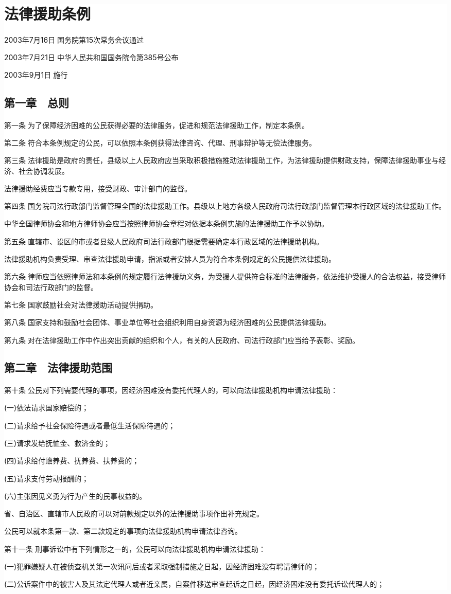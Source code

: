 # 法律援助条例

2003年7月16日 国务院第15次常务会议通过

2003年7月21日 中华人民共和国国务院令第385号公布

2003年9月1日 施行



## 第一章　总则

第一条 为了保障经济困难的公民获得必要的法律服务，促进和规范法律援助工作，制定本条例。

第二条 符合本条例规定的公民，可以依照本条例获得法律咨询、代理、刑事辩护等无偿法律服务。

第三条 法律援助是政府的责任，县级以上人民政府应当采取积极措施推动法律援助工作，为法律援助提供财政支持，保障法律援助事业与经济、社会协调发展。

法律援助经费应当专款专用，接受财政、审计部门的监督。

第四条 国务院司法行政部门监督管理全国的法律援助工作。县级以上地方各级人民政府司法行政部门监督管理本行政区域的法律援助工作。

中华全国律师协会和地方律师协会应当按照律师协会章程对依据本条例实施的法律援助工作予以协助。

第五条 直辖市、设区的市或者县级人民政府司法行政部门根据需要确定本行政区域的法律援助机构。

法律援助机构负责受理、审查法律援助申请，指派或者安排人员为符合本条例规定的公民提供法律援助。

第六条 律师应当依照律师法和本条例的规定履行法律援助义务，为受援人提供符合标准的法律服务，依法维护受援人的合法权益，接受律师协会和司法行政部门的监督。

第七条 国家鼓励社会对法律援助活动提供捐助。

第八条 国家支持和鼓励社会团体、事业单位等社会组织利用自身资源为经济困难的公民提供法律援助。

第九条 对在法律援助工作中作出突出贡献的组织和个人，有关的人民政府、司法行政部门应当给予表彰、奖励。

## 第二章　法律援助范围

第十条 公民对下列需要代理的事项，因经济困难没有委托代理人的，可以向法律援助机构申请法律援助：

(一)依法请求国家赔偿的；

(二)请求给予社会保险待遇或者最低生活保障待遇的；

(三)请求发给抚恤金、救济金的；

(四)请求给付赡养费、抚养费、扶养费的；

(五)请求支付劳动报酬的；

(六)主张因见义勇为行为产生的民事权益的。

省、自治区、直辖市人民政府可以对前款规定以外的法律援助事项作出补充规定。

公民可以就本条第一款、第二款规定的事项向法律援助机构申请法律咨询。

第十一条 刑事诉讼中有下列情形之一的，公民可以向法律援助机构申请法律援助：

(一)犯罪嫌疑人在被侦查机关第一次讯问后或者采取强制措施之日起，因经济困难没有聘请律师的；

(二)公诉案件中的被害人及其法定代理人或者近亲属，自案件移送审查起诉之日起，因经济困难没有委托诉讼代理人的；
